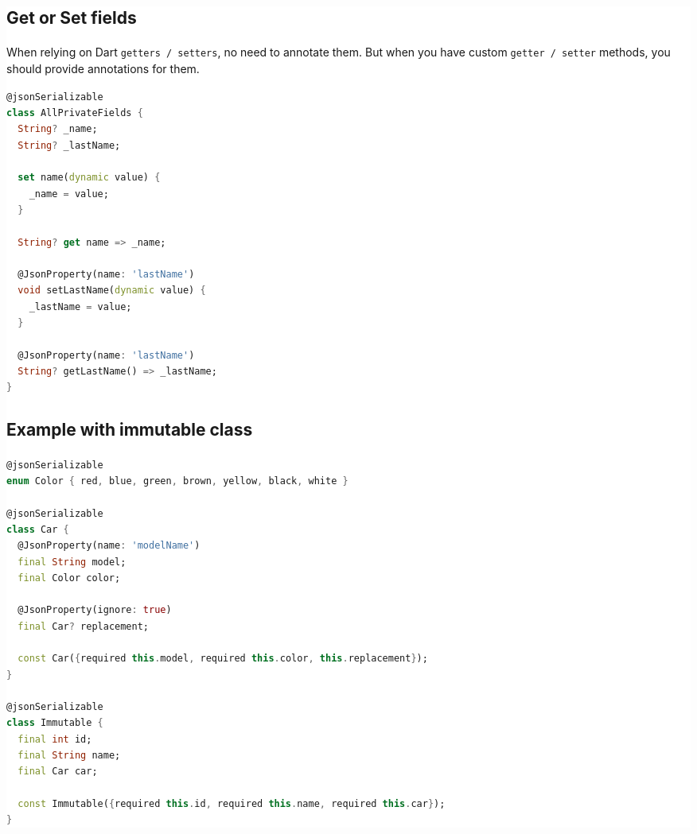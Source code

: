 ## Get or Set fields

When relying on Dart `getters / setters`, no need to annotate them. But when you have custom `getter / setter` methods, you should provide annotations for them.

```dart
@jsonSerializable
class AllPrivateFields {
  String? _name;
  String? _lastName;

  set name(dynamic value) {
    _name = value;
  }

  String? get name => _name;

  @JsonProperty(name: 'lastName')
  void setLastName(dynamic value) {
    _lastName = value;
  }

  @JsonProperty(name: 'lastName')
  String? getLastName() => _lastName;
}
```

## Example with immutable class

```dart
@jsonSerializable
enum Color { red, blue, green, brown, yellow, black, white }

@jsonSerializable
class Car {
  @JsonProperty(name: 'modelName')
  final String model;
  final Color color;

  @JsonProperty(ignore: true)
  final Car? replacement;

  const Car({required this.model, required this.color, this.replacement});
}

@jsonSerializable
class Immutable {
  final int id;
  final String name;
  final Car car;

  const Immutable({required this.id, required this.name, required this.car});
}
```
